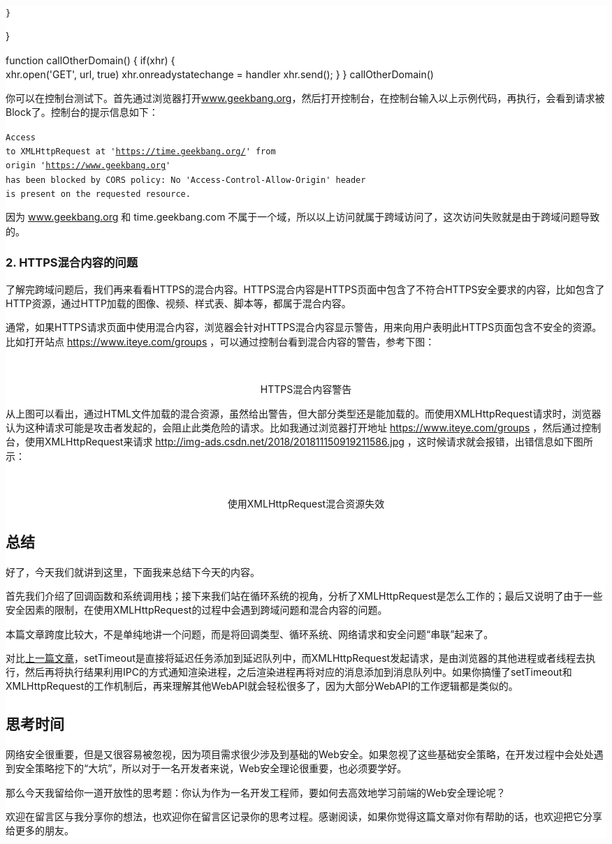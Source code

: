     }
}
   
function callOtherDomain() {
  if(xhr) {    
    xhr.open('GET', url, true)
    xhr.onreadystatechange = handler
    xhr.send();
  }
}
callOtherDomain()
</code></pre><p>你可以在控制台测试下。首先通过浏览器打开<a href="https://www.geekbang.org">www.geekbang.org</a>，然后打开控制台，在控制台输入以上示例代码，再执行，会看到请求被Block了。控制台的提示信息如下：</p><pre><code>Access to XMLHttpRequest at 'https://time.geekbang.org/' from origin 'https://www.geekbang.org' has been blocked by CORS policy: No 'Access-Control-Allow-Origin' header is present on the requested resource.
</code></pre><p>因为 www.geekbang.org 和 time.geekbang.com 不属于一个域，所以以上访问就属于跨域访问了，这次访问失败就是由于跨域问题导致的。</p><h3>2. HTTPS混合内容的问题</h3><p>了解完跨域问题后，我们再来看看HTTPS的混合内容。HTTPS混合内容是HTTPS页面中包含了不符合HTTPS安全要求的内容，比如包含了HTTP资源，通过HTTP加载的图像、视频、样式表、脚本等，都属于混合内容。</p><p>通常，如果HTTPS请求页面中使用混合内容，浏览器会针对HTTPS混合内容显示警告，用来向用户表明此HTTPS页面包含不安全的资源。比如打开站点 <a href="https://www.iteye.com/groups">https://www.iteye.com/groups</a> ，可以通过控制台看到混合内容的警告，参考下图：</p><p><img src="https://static001.geekbang.org/resource/image/4b/63/4b4a210a1e078d9a26fe31e6eab34963.png" alt=""></p><center><span class="reference">HTTPS混合内容警告</span></center><p>从上图可以看出，通过HTML文件加载的混合资源，虽然给出警告，但大部分类型还是能加载的。而使用XMLHttpRequest请求时，浏览器认为这种请求可能是攻击者发起的，会阻止此类危险的请求。比如我通过浏览器打开地址 <a href="https://www.iteye.com/groups">https://www.iteye.com/groups</a>  ，然后通过控制台，使用XMLHttpRequest来请求 <a href="http://img-ads.csdn.net/2018/201811150919211586.jpg">http://img-ads.csdn.net/2018/201811150919211586.jpg</a> ，这时候请求就会报错，出错信息如下图所示：</p><p><img src="https://static001.geekbang.org/resource/image/46/a1/46c22d4e54815942c1a86f11b14516a1.png" alt=""></p><center><span class="reference">使用XMLHttpRequest混合资源失效</span></center><h2>总结</h2><p>好了，今天我们就讲到这里，下面我来总结下今天的内容。</p><p>首先我们介绍了回调函数和系统调用栈；接下来我们站在循环系统的视角，分析了XMLHttpRequest是怎么工作的；最后又说明了由于一些安全因素的限制，在使用XMLHttpRequest的过程中会遇到跨域问题和混合内容的问题。</p><p>本篇文章跨度比较大，不是单纯地讲一个问题，而是将回调类型、循环系统、网络请求和安全问题“串联”起来了。</p><p>对比<a href="https://time.geekbang.org/column/article/134456">上一篇文章</a>，setTimeout是直接将延迟任务添加到延迟队列中，而XMLHttpRequest发起请求，是由浏览器的其他进程或者线程去执行，然后再将执行结果利用IPC的方式通知渲染进程，之后渲染进程再将对应的消息添加到消息队列中。如果你搞懂了setTimeout和XMLHttpRequest的工作机制后，再来理解其他WebAPI就会轻松很多了，因为大部分WebAPI的工作逻辑都是类似的。</p><h2>思考时间</h2><p>网络安全很重要，但是又很容易被忽视，因为项目需求很少涉及到基础的Web安全。如果忽视了这些基础安全策略，在开发过程中会处处遇到安全策略挖下的“大坑”，所以对于一名开发者来说，Web安全理论很重要，也必须要学好。</p><p>那么今天我留给你一道开放性的思考题：你认为作为一名开发工程师，要如何去高效地学习前端的Web安全理论呢？</p><p>欢迎在留言区与我分享你的想法，也欢迎你在留言区记录你的思考过程。感谢阅读，如果你觉得这篇文章对你有帮助的话，也欢迎把它分享给更多的朋友。</p><p></p>